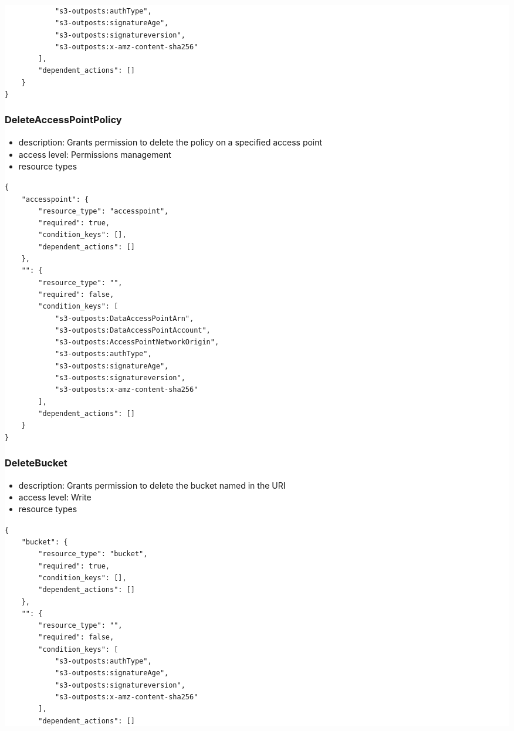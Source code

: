 ```
            "s3-outposts:authType",
            "s3-outposts:signatureAge",
            "s3-outposts:signatureversion",
            "s3-outposts:x-amz-content-sha256"
        ],
        "dependent_actions": []
    }
}
```

### DeleteAccessPointPolicy

- description: Grants permission to delete the policy on a specified access point
- access level: Permissions management
- resource types

```
{
    "accesspoint": {
        "resource_type": "accesspoint",
        "required": true,
        "condition_keys": [],
        "dependent_actions": []
    },
    "": {
        "resource_type": "",
        "required": false,
        "condition_keys": [
            "s3-outposts:DataAccessPointArn",
            "s3-outposts:DataAccessPointAccount",
            "s3-outposts:AccessPointNetworkOrigin",
            "s3-outposts:authType",
            "s3-outposts:signatureAge",
            "s3-outposts:signatureversion",
            "s3-outposts:x-amz-content-sha256"
        ],
        "dependent_actions": []
    }
}
```

### DeleteBucket

- description: Grants permission to delete the bucket named in the URI
- access level: Write
- resource types

```
{
    "bucket": {
        "resource_type": "bucket",
        "required": true,
        "condition_keys": [],
        "dependent_actions": []
    },
    "": {
        "resource_type": "",
        "required": false,
        "condition_keys": [
            "s3-outposts:authType",
            "s3-outposts:signatureAge",
            "s3-outposts:signatureversion",
            "s3-outposts:x-amz-content-sha256"
        ],
        "dependent_actions": []
```